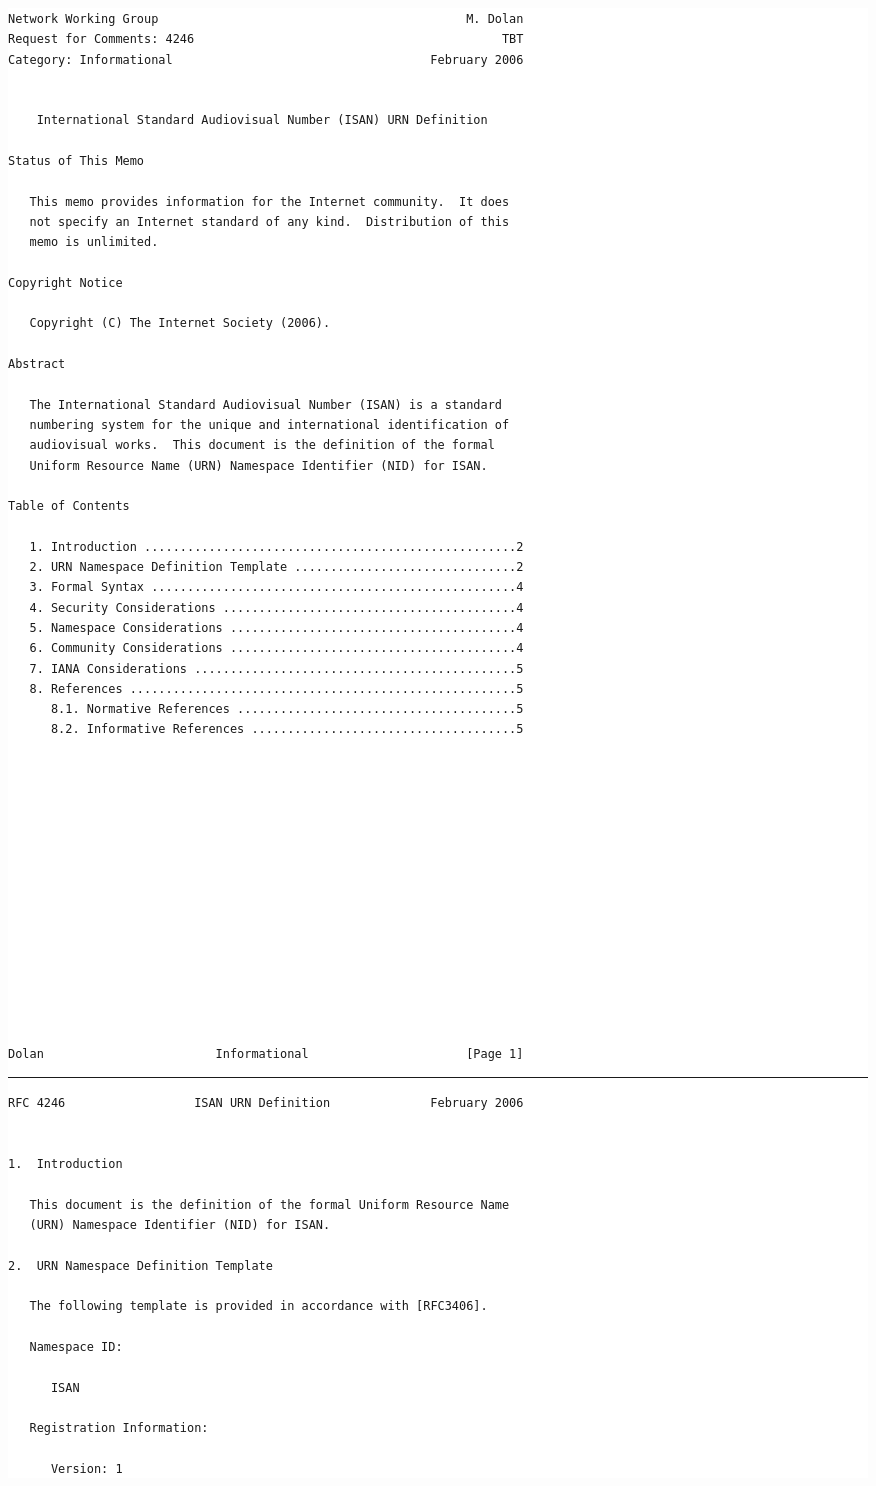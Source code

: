     Network Working Group                                           M. Dolan
    Request for Comments: 4246                                           TBT
    Category: Informational                                    February 2006


        International Standard Audiovisual Number (ISAN) URN Definition

    Status of This Memo

       This memo provides information for the Internet community.  It does
       not specify an Internet standard of any kind.  Distribution of this
       memo is unlimited.

    Copyright Notice

       Copyright (C) The Internet Society (2006).

    Abstract

       The International Standard Audiovisual Number (ISAN) is a standard
       numbering system for the unique and international identification of
       audiovisual works.  This document is the definition of the formal
       Uniform Resource Name (URN) Namespace Identifier (NID) for ISAN.

    Table of Contents

       1. Introduction ....................................................2
       2. URN Namespace Definition Template ...............................2
       3. Formal Syntax ...................................................4
       4. Security Considerations .........................................4
       5. Namespace Considerations ........................................4
       6. Community Considerations ........................................4
       7. IANA Considerations .............................................5
       8. References ......................................................5
          8.1. Normative References .......................................5
          8.2. Informative References .....................................5















    Dolan                        Informational                      [Page 1]

------------------------------------------------------------------------

``` newpage
RFC 4246                  ISAN URN Definition              February 2006


1.  Introduction

   This document is the definition of the formal Uniform Resource Name
   (URN) Namespace Identifier (NID) for ISAN.

2.  URN Namespace Definition Template

   The following template is provided in accordance with [RFC3406].

   Namespace ID:

      ISAN

   Registration Information:

      Version: 1

```